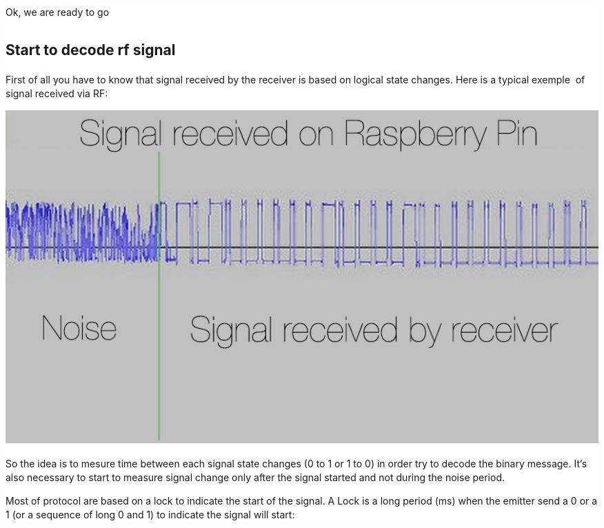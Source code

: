 Ok, we are ready to go

## Start to decode rf signal

First of all you have to know that signal received by the receiver is based on logical state changes. Here is a typical exemple  of signal received via RF:

[![signal](How%20to%20decode%20X10%20RF%20protocol%20-%20Homautomation/signal.png)](https://web.archive.org/web/20180913045549/http://www.homautomation.org/wp-content/uploads/2014/04/signal.png)

So the idea is to mesure time between each signal state changes (0 to 1 or 1 to 0) in order try to decode the binary message. It’s also necessary to start to measure signal change only after the signal started and not during the noise period.

Most of protocol are based on a lock to indicate the start of the signal. A Lock is a long period (ms) when the emitter send a 0 or a 1 (or a sequence of long 0 and 1) to indicate the signal will start:
